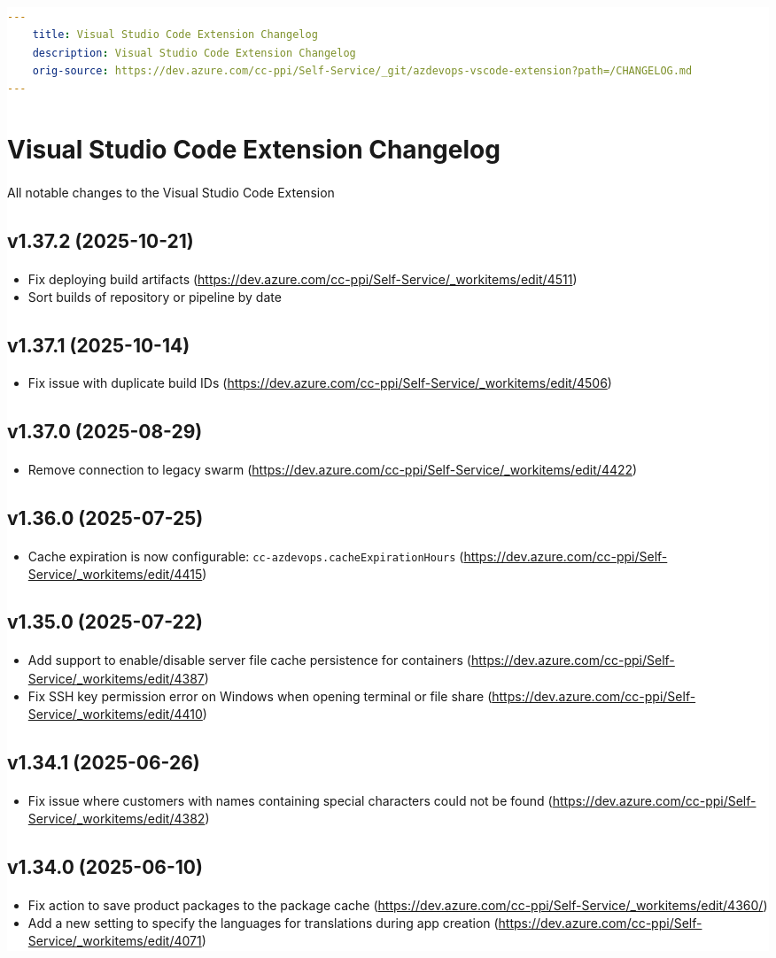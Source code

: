 ```yaml
---
    title: Visual Studio Code Extension Changelog
    description: Visual Studio Code Extension Changelog
    orig-source: https://dev.azure.com/cc-ppi/Self-Service/_git/azdevops-vscode-extension?path=/CHANGELOG.md
---
```


# Visual Studio Code Extension Changelog

All notable changes to the Visual Studio Code Extension

## v1.37.2 (2025-10-21)

- Fix deploying build artifacts (https://dev.azure.com/cc-ppi/Self-Service/_workitems/edit/4511)
- Sort builds of repository or pipeline by date
  
## v1.37.1 (2025-10-14)

- Fix issue with duplicate build IDs (https://dev.azure.com/cc-ppi/Self-Service/_workitems/edit/4506)

## v1.37.0 (2025-08-29)

- Remove connection to legacy swarm (https://dev.azure.com/cc-ppi/Self-Service/_workitems/edit/4422)

## v1.36.0 (2025-07-25)

- Cache expiration is now configurable: `cc-azdevops.cacheExpirationHours` (https://dev.azure.com/cc-ppi/Self-Service/_workitems/edit/4415)

## v1.35.0 (2025-07-22)

- Add support to enable/disable server file cache persistence for containers (https://dev.azure.com/cc-ppi/Self-Service/_workitems/edit/4387)
- Fix SSH key permission error on Windows when opening terminal or file share (https://dev.azure.com/cc-ppi/Self-Service/_workitems/edit/4410)

## v1.34.1 (2025-06-26)

- Fix issue where customers with names containing special characters could not be found (https://dev.azure.com/cc-ppi/Self-Service/_workitems/edit/4382)

## v1.34.0 (2025-06-10)

- Fix action to save product packages to the package cache (https://dev.azure.com/cc-ppi/Self-Service/_workitems/edit/4360/)
- Add a new setting to specify the languages for translations during app creation (https://dev.azure.com/cc-ppi/Self-Service/_workitems/edit/4071)
